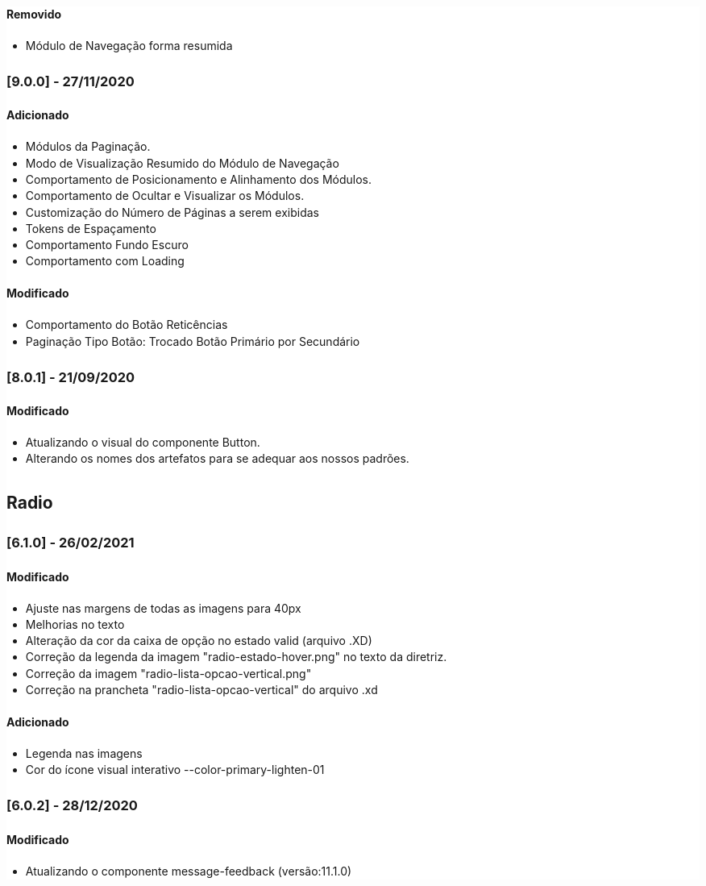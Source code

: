 #### Removido

*   Módulo de Navegação forma resumida

### [9.0.0] - 27/11/2020

#### Adicionado

*   Módulos da Paginação.
*   Modo de Visualização Resumido do Módulo de Navegação
*   Comportamento de Posicionamento e Alinhamento dos Módulos.
*   Comportamento de Ocultar e Visualizar os Módulos.
*   Customização do Número de Páginas a serem exibidas
*   Tokens de Espaçamento
*   Comportamento Fundo Escuro
*   Comportamento com Loading

#### Modificado

*   Comportamento do Botão Reticências
*   Paginação Tipo Botão: Trocado Botão Primário por Secundário

### [8.0.1] - 21/09/2020

#### Modificado

*   Atualizando o visual do componente Button.
*   Alterando os nomes dos artefatos para se adequar aos nossos padrões.

## Radio

### [6.1.0] - 26/02/2021

#### Modificado

*   Ajuste nas margens de todas as imagens para 40px
*   Melhorias no texto
*   Alteração da cor da caixa de opção no estado valid (arquivo .XD)
*   Correção da legenda da imagem "radio-estado-hover.png" no texto da diretriz.
*   Correção da imagem "radio-lista-opcao-vertical.png"
*   Correção na prancheta "radio-lista-opcao-vertical" do arquivo .xd

#### Adicionado

*   Legenda nas imagens
*   Cor do ícone visual interativo --color-primary-lighten-01

### [6.0.2] - 28/12/2020

#### Modificado

*   Atualizando o componente message-feedback (versão:11.1.0)
